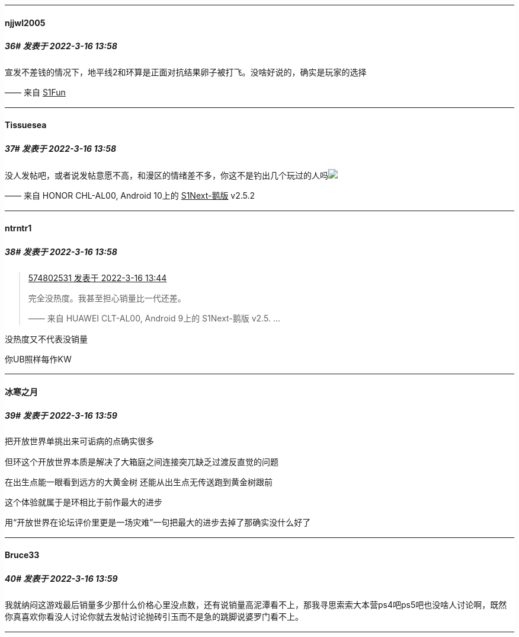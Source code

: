 *****

####  njjwl2005  
##### 36#       发表于 2022-3-16 13:58

宣发不差钱的情况下，地平线2和环算是正面对抗结果卵子被打飞。没啥好说的，确实是玩家的选择

—— 来自 [S1Fun](https://s1fun.koalcat.com)

*****

####  Tissuesea  
##### 37#       发表于 2022-3-16 13:58

没人发帖吧，或者说发帖意愿不高，和漫区的情绪差不多，你这不是钓出几个玩过的人吗<img src="https://static.saraba1st.com/image/smiley/face2017/009.gif" referrerpolicy="no-referrer">

—— 来自 HONOR CHL-AL00, Android 10上的 [S1Next-鹅版](https://github.com/ykrank/S1-Next/releases) v2.5.2

*****

####  ntrntr1  
##### 38#       发表于 2022-3-16 13:58

<blockquote><a href="httphttps://bbs.saraba1st.com/2b/forum.php?mod=redirect&amp;goto=findpost&amp;pid=55064966&amp;ptid=2058210" target="_blank">574802531 发表于 2022-3-16 13:44</a>

完全没热度。我甚至担心销量比一代还差。

—— 来自 HUAWEI CLT-AL00, Android 9上的 S1Next-鹅版 v2.5. ...</blockquote>
没热度又不代表没销量 

你UB照样每作KW

*****

####  冰寒之月  
##### 39#       发表于 2022-3-16 13:59

把开放世界单挑出来可诟病的点确实很多  

但环这个开放世界本质是解决了大箱庭之间连接突兀缺乏过渡反直觉的问题  

在出生点能一眼看到远方的大黄金树 还能从出生点无传送跑到黄金树跟前

这个体验就属于是环相比于前作最大的进步

用“开放世界在论坛评价里更是一场灾难”一句把最大的进步去掉了那确实没什么好了

*****

####  Bruce33  
##### 40#       发表于 2022-3-16 13:59

我就纳闷这游戏最后销量多少那什么价格心里没点数，还有说销量高泥潭看不上，那我寻思索索大本营ps4吧ps5吧也没啥人讨论啊，既然你真喜欢你看没人讨论你就去发帖讨论抛砖引玉而不是急的跳脚说婆罗门看不上。

*****
